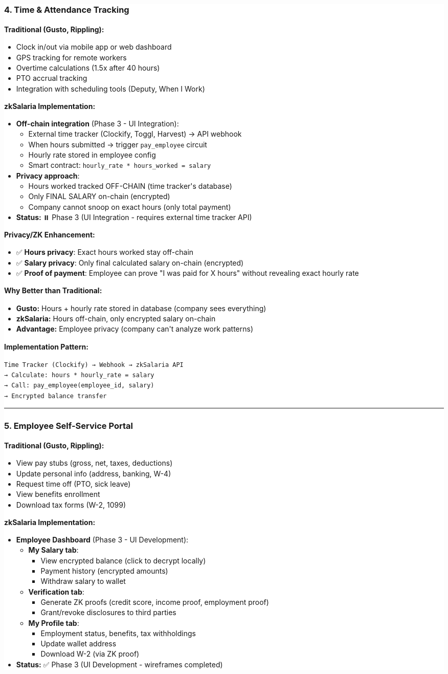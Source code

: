 ### 4. Time & Attendance Tracking

**Traditional (Gusto, Rippling):**
- Clock in/out via mobile app or web dashboard
- GPS tracking for remote workers
- Overtime calculations (1.5x after 40 hours)
- PTO accrual tracking
- Integration with scheduling tools (Deputy, When I Work)

**zkSalaria Implementation:**
- **Off-chain integration** (Phase 3 - UI Integration):
  - External time tracker (Clockify, Toggl, Harvest) → API webhook
  - When hours submitted → trigger `pay_employee` circuit
  - Hourly rate stored in employee config
  - Smart contract: `hourly_rate * hours_worked = salary`
- **Privacy approach**:
  - Hours worked tracked OFF-CHAIN (time tracker's database)
  - Only FINAL SALARY on-chain (encrypted)
  - Company cannot snoop on exact hours (only total payment)
- **Status:** ⏸️ Phase 3 (UI Integration - requires external time tracker API)

**Privacy/ZK Enhancement:**
- ✅ **Hours privacy**: Exact hours worked stay off-chain
- ✅ **Salary privacy**: Only final calculated salary on-chain (encrypted)
- ✅ **Proof of payment**: Employee can prove "I was paid for X hours" without revealing exact hourly rate

**Why Better than Traditional:**
- **Gusto:** Hours + hourly rate stored in database (company sees everything)
- **zkSalaria:** Hours off-chain, only encrypted salary on-chain
- **Advantage:** Employee privacy (company can't analyze work patterns)

**Implementation Pattern:**
```
Time Tracker (Clockify) → Webhook → zkSalaria API
→ Calculate: hours * hourly_rate = salary
→ Call: pay_employee(employee_id, salary)
→ Encrypted balance transfer
```

---

### 5. Employee Self-Service Portal

**Traditional (Gusto, Rippling):**
- View pay stubs (gross, net, taxes, deductions)
- Update personal info (address, banking, W-4)
- Request time off (PTO, sick leave)
- View benefits enrollment
- Download tax forms (W-2, 1099)

**zkSalaria Implementation:**
- **Employee Dashboard** (Phase 3 - UI Development):
  - **My Salary tab**:
    - View encrypted balance (click to decrypt locally)
    - Payment history (encrypted amounts)
    - Withdraw salary to wallet
  - **Verification tab**:
    - Generate ZK proofs (credit score, income proof, employment proof)
    - Grant/revoke disclosures to third parties
  - **My Profile tab**:
    - Employment status, benefits, tax withholdings
    - Update wallet address
    - Download W-2 (via ZK proof)
- **Status:** ✅ Phase 3 (UI Development - wireframes completed)
